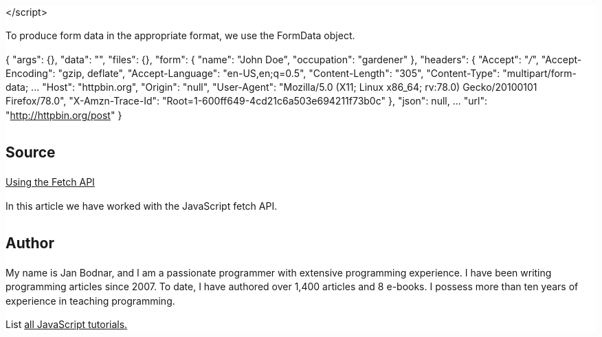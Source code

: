 &lt;/script&gt;

To produce form data in the appropriate format, we use the FormData
object.

{
  "args": {}, 
  "data": "", 
  "files": {}, 
  "form": {
    "name": "John Doe", 
    "occupation": "gardener"
  }, 
  "headers": {
    "Accept": "*/*", 
    "Accept-Encoding": "gzip, deflate", 
    "Accept-Language": "en-US,en;q=0.5", 
    "Content-Length": "305", 
    "Content-Type": "multipart/form-data; ... 
    "Host": "httpbin.org", 
    "Origin": "null", 
    "User-Agent": "Mozilla/5.0 (X11; Linux x86_64; rv:78.0) Gecko/20100101 Firefox/78.0", 
    "X-Amzn-Trace-Id": "Root=1-600ff649-4cd21c6a503e694211f73b0c"
  }, 
  "json": null, 
  ...
  "url": "http://httpbin.org/post"
}

## Source

[Using the Fetch API](https://developer.mozilla.org/en-US/docs/Web/API/Fetch_API/Using_Fetch)

In this article we have worked with the JavaScript fetch API.

## Author

My name is Jan Bodnar, and I am a passionate programmer with extensive
programming experience. I have been writing programming articles since 2007.
To date, I have authored over 1,400 articles and 8 e-books. I possess more
than ten years of experience in teaching programming.

List [all JavaScript tutorials.](/all/#js)